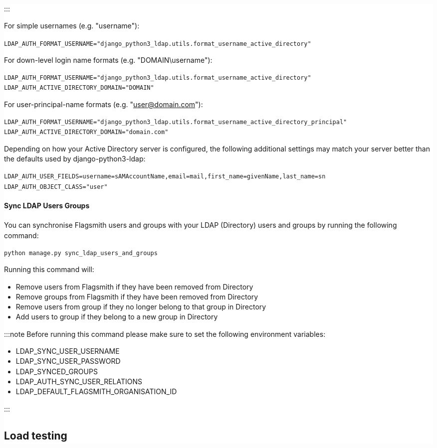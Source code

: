 :::

For simple usernames (e.g. "username"):

```txt
LDAP_AUTH_FORMAT_USERNAME="django_python3_ldap.utils.format_username_active_directory"
```

For down-level login name formats (e.g. "DOMAIN\username"):

```txt
LDAP_AUTH_FORMAT_USERNAME="django_python3_ldap.utils.format_username_active_directory"
LDAP_AUTH_ACTIVE_DIRECTORY_DOMAIN="DOMAIN"
```

For user-principal-name formats (e.g. "user@domain.com"):

```txt
LDAP_AUTH_FORMAT_USERNAME="django_python3_ldap.utils.format_username_active_directory_principal"
LDAP_AUTH_ACTIVE_DIRECTORY_DOMAIN="domain.com"
```

Depending on how your Active Directory server is configured, the following additional settings may match your server
better than the defaults used by django-python3-ldap:

```txt
LDAP_AUTH_USER_FIELDS=username=sAMAccountName,email=mail,first_name=givenName,last_name=sn
LDAP_AUTH_OBJECT_CLASS="user"
```

#### Sync LDAP Users Groups

You can synchronise Flagsmith users and groups with your LDAP (Directory) users and groups by running the following
command:

```bash
python manage.py sync_ldap_users_and_groups
```

Running this command will:

- Remove users from Flagsmith if they have been removed from Directory
- Remove groups from Flagsmith if they have been removed from Directory
- Remove users from group if they no longer belong to that group in Directory
- Add users to group if they belong to a new group in Directory

:::note Before running this command please make sure to set the following environment variables:

- LDAP_SYNC_USER_USERNAME
- LDAP_SYNC_USER_PASSWORD
- LDAP_SYNCED_GROUPS
- LDAP_AUTH_SYNC_USER_RELATIONS
- LDAP_DEFAULT_FLAGSMITH_ORGANISATION_ID

:::

## Load testing
